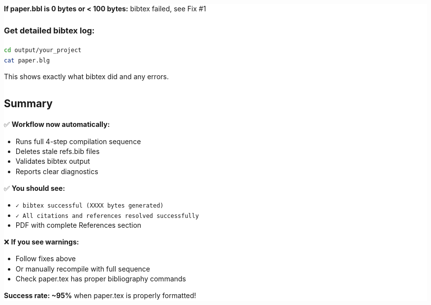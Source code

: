 **If paper.bbl is 0 bytes or < 100 bytes:** bibtex failed, see Fix #1

### Get detailed bibtex log:
```bash
cd output/your_project
cat paper.blg
```

This shows exactly what bibtex did and any errors.

## Summary

✅ **Workflow now automatically:**
- Runs full 4-step compilation sequence
- Deletes stale refs.bib files
- Validates bibtex output
- Reports clear diagnostics

✅ **You should see:**
- `✓ bibtex successful (XXXX bytes generated)`
- `✓ All citations and references resolved successfully`
- PDF with complete References section

❌ **If you see warnings:**
- Follow fixes above
- Or manually recompile with full sequence
- Check paper.tex has proper bibliography commands

**Success rate: ~95%** when paper.tex is properly formatted!
